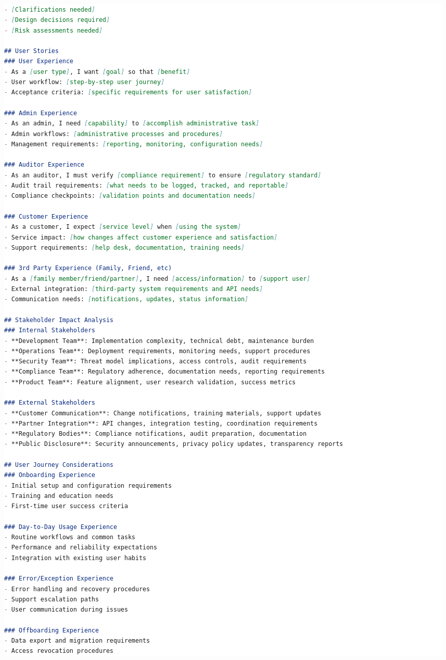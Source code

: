 ```markdown
- [Clarifications needed]
- [Design decisions required]
- [Risk assessments needed]

## User Stories
### User Experience
- As a [user type], I want [goal] so that [benefit]
- User workflow: [step-by-step user journey]
- Acceptance criteria: [specific requirements for user satisfaction]

### Admin Experience
- As an admin, I need [capability] to [accomplish administrative task]
- Admin workflows: [administrative processes and procedures]
- Management requirements: [reporting, monitoring, configuration needs]

### Auditor Experience
- As an auditor, I must verify [compliance requirement] to ensure [regulatory standard]
- Audit trail requirements: [what needs to be logged, tracked, and reportable]
- Compliance checkpoints: [validation points and documentation needs]

### Customer Experience
- As a customer, I expect [service level] when [using the system]
- Service impact: [how changes affect customer experience and satisfaction]
- Support requirements: [help desk, documentation, training needs]

### 3rd Party Experience (Family, Friend, etc)
- As a [family member/friend/partner], I need [access/information] to [support user]
- External integration: [third-party system requirements and API needs]
- Communication needs: [notifications, updates, status information]

## Stakeholder Impact Analysis
### Internal Stakeholders
- **Development Team**: Implementation complexity, technical debt, maintenance burden
- **Operations Team**: Deployment requirements, monitoring needs, support procedures
- **Security Team**: Threat model implications, access controls, audit requirements
- **Compliance Team**: Regulatory adherence, documentation needs, reporting requirements
- **Product Team**: Feature alignment, user research validation, success metrics

### External Stakeholders
- **Customer Communication**: Change notifications, training materials, support updates
- **Partner Integration**: API changes, integration testing, coordination requirements
- **Regulatory Bodies**: Compliance notifications, audit preparation, documentation
- **Public Disclosure**: Security announcements, privacy policy updates, transparency reports

## User Journey Considerations
### Onboarding Experience
- Initial setup and configuration requirements
- Training and education needs
- First-time user success criteria

### Day-to-Day Usage Experience
- Routine workflows and common tasks
- Performance and reliability expectations
- Integration with existing user habits

### Error/Exception Experience
- Error handling and recovery procedures
- Support escalation paths
- User communication during issues

### Offboarding Experience
- Data export and migration requirements
- Access revocation procedures
```